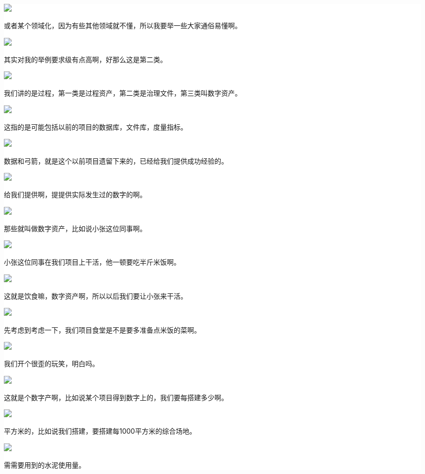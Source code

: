 ![](img/431e64c510269839d5dfdee82f217f99_1009.png)

或者某个领域化，因为有些其他领域就不懂，所以我要举一些大家通俗易懂啊。

![](img/431e64c510269839d5dfdee82f217f99_1011.png)

其实对我的举例要求级有点高啊，好那么这是第二类。

![](img/431e64c510269839d5dfdee82f217f99_1013.png)

我们讲的是过程，第一类是过程资产，第二类是治理文件，第三类叫数字资产。

![](img/431e64c510269839d5dfdee82f217f99_1015.png)

这指的是可能包括以前的项目的数据库，文件库，度量指标。

![](img/431e64c510269839d5dfdee82f217f99_1017.png)

数据和弓箭，就是这个以前项目遗留下来的，已经给我们提供成功经验的。

![](img/431e64c510269839d5dfdee82f217f99_1019.png)

给我们提供啊，提提供实际发生过的数字的啊。

![](img/431e64c510269839d5dfdee82f217f99_1021.png)

那些就叫做数字资产，比如说小张这位同事啊。

![](img/431e64c510269839d5dfdee82f217f99_1023.png)

小张这位同事在我们项目上干活，他一顿要吃半斤米饭啊。

![](img/431e64c510269839d5dfdee82f217f99_1025.png)

这就是饮食嘛，数字资产啊，所以以后我们要让小张来干活。

![](img/431e64c510269839d5dfdee82f217f99_1027.png)

先考虑到考虑一下，我们项目食堂是不是要多准备点米饭的菜啊。

![](img/431e64c510269839d5dfdee82f217f99_1029.png)

我们开个很歪的玩笑，明白吗。

![](img/431e64c510269839d5dfdee82f217f99_1031.png)

这就是个数字产啊，比如说某个项目得到数字上的，我们要每搭建多少啊。

![](img/431e64c510269839d5dfdee82f217f99_1033.png)

平方米的，比如说我们搭建，要搭建每1000平方米的综合场地。

![](img/431e64c510269839d5dfdee82f217f99_1035.png)

需需要用到的水泥使用量。

